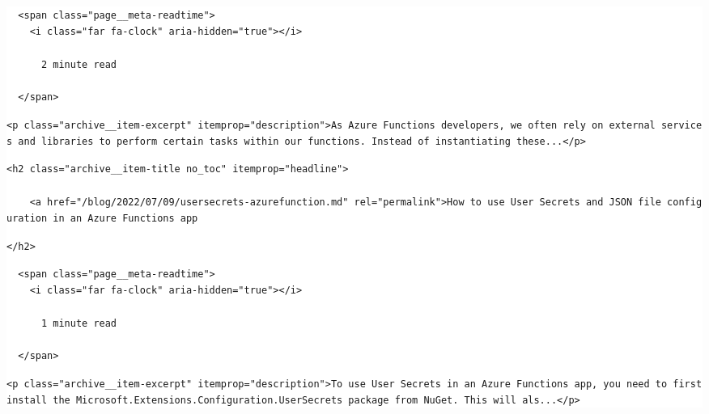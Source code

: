 
    

    
      
      

      <span class="page__meta-readtime">
        <i class="far fa-clock" aria-hidden="true"></i>
        
          2 minute read
        
      </span>
    
  </p>


    <p class="archive__item-excerpt" itemprop="description">As Azure Functions developers, we often rely on external services and libraries to perform certain tasks within our functions. Instead of instantiating these...</p>
  </article>
</div>

          
            



<div class="list__item">
  <article class="archive__item" itemscope itemtype="https://schema.org/CreativeWork">
    
    <h2 class="archive__item-title no_toc" itemprop="headline">
      
        <a href="/blog/2022/07/09/usersecrets-azurefunction.md" rel="permalink">How to use User Secrets and JSON file configuration in an Azure Functions app
</a>
      
    </h2>
    

  <p class="page__meta">
    

    

    
      
      

      <span class="page__meta-readtime">
        <i class="far fa-clock" aria-hidden="true"></i>
        
          1 minute read
        
      </span>
    
  </p>


    <p class="archive__item-excerpt" itemprop="description">To use User Secrets in an Azure Functions app, you need to first install the Microsoft.Extensions.Configuration.UserSecrets package from NuGet. This will als...</p>
  </article>
</div>

          
            


